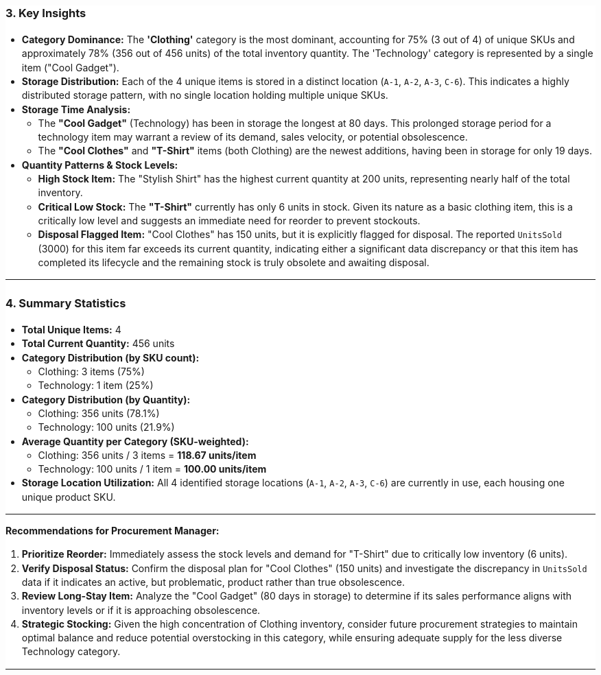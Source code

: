 
### 3. Key Insights

*   **Category Dominance:** The **'Clothing'** category is the most dominant, accounting for 75% (3 out of 4) of unique SKUs and approximately 78% (356 out of 456 units) of the total inventory quantity. The 'Technology' category is represented by a single item ("Cool Gadget").
*   **Storage Distribution:** Each of the 4 unique items is stored in a distinct location (`A-1`, `A-2`, `A-3`, `C-6`). This indicates a highly distributed storage pattern, with no single location holding multiple unique SKUs.
*   **Storage Time Analysis:**
    *   The **"Cool Gadget"** (Technology) has been in storage the longest at 80 days. This prolonged storage period for a technology item may warrant a review of its demand, sales velocity, or potential obsolescence.
    *   The **"Cool Clothes"** and **"T-Shirt"** items (both Clothing) are the newest additions, having been in storage for only 19 days.
*   **Quantity Patterns & Stock Levels:**
    *   **High Stock Item:** The "Stylish Shirt" has the highest current quantity at 200 units, representing nearly half of the total inventory.
    *   **Critical Low Stock:** The **"T-Shirt"** currently has only 6 units in stock. Given its nature as a basic clothing item, this is a critically low level and suggests an immediate need for reorder to prevent stockouts.
    *   **Disposal Flagged Item:** "Cool Clothes" has 150 units, but it is explicitly flagged for disposal. The reported `UnitsSold` (3000) for this item far exceeds its current quantity, indicating either a significant data discrepancy or that this item has completed its lifecycle and the remaining stock is truly obsolete and awaiting disposal.

---

### 4. Summary Statistics

*   **Total Unique Items:** 4
*   **Total Current Quantity:** 456 units
*   **Category Distribution (by SKU count):**
    *   Clothing: 3 items (75%)
    *   Technology: 1 item (25%)
*   **Category Distribution (by Quantity):**
    *   Clothing: 356 units (78.1%)
    *   Technology: 100 units (21.9%)
*   **Average Quantity per Category (SKU-weighted):**
    *   Clothing: 356 units / 3 items = **118.67 units/item**
    *   Technology: 100 units / 1 item = **100.00 units/item**
*   **Storage Location Utilization:** All 4 identified storage locations (`A-1`, `A-2`, `A-3`, `C-6`) are currently in use, each housing one unique product SKU.

---

**Recommendations for Procurement Manager:**

1.  **Prioritize Reorder:** Immediately assess the stock levels and demand for "T-Shirt" due to critically low inventory (6 units).
2.  **Verify Disposal Status:** Confirm the disposal plan for "Cool Clothes" (150 units) and investigate the discrepancy in `UnitsSold` data if it indicates an active, but problematic, product rather than true obsolescence.
3.  **Review Long-Stay Item:** Analyze the "Cool Gadget" (80 days in storage) to determine if its sales performance aligns with inventory levels or if it is approaching obsolescence.
4.  **Strategic Stocking:** Given the high concentration of Clothing inventory, consider future procurement strategies to maintain optimal balance and reduce potential overstocking in this category, while ensuring adequate supply for the less diverse Technology category.

---